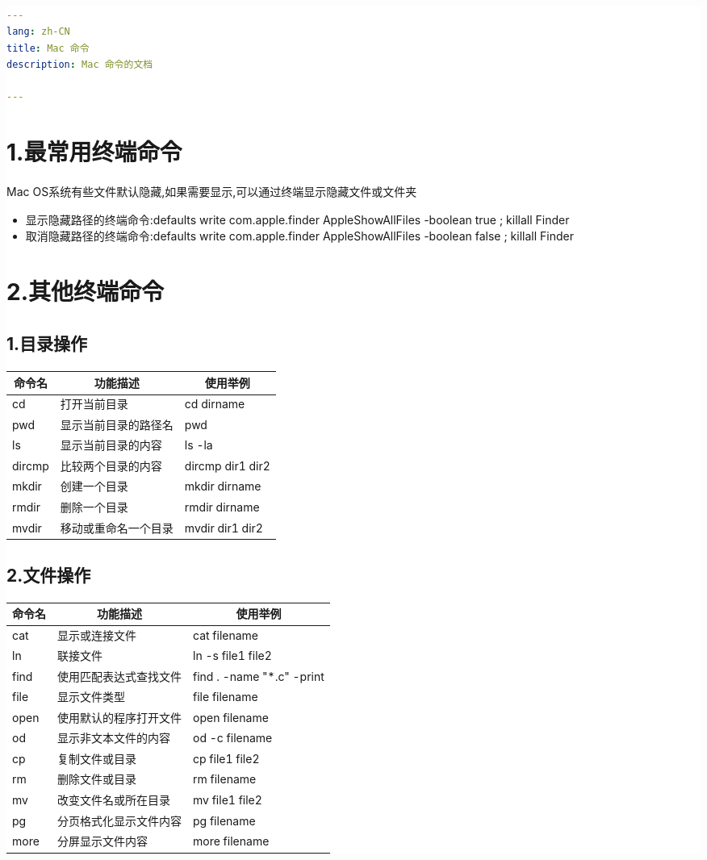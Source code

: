 ```yaml
---
lang: zh-CN
title: Mac 命令
description: Mac 命令的文档

---
```


# 1.最常用终端命令
Mac OS系统有些文件默认隐藏,如果需要显示,可以通过终端显示隐藏文件或文件夹

- 显示隐藏路径的终端命令:defaults write com.apple.finder AppleShowAllFiles -boolean true ; killall Finder
- 取消隐藏路径的终端命令:defaults write com.apple.finder AppleShowAllFiles -boolean false ; killall Finder
# 2.其他终端命令
## 1.目录操作
| 命令名 | 功能描述 | 使用举例 |
| --- | --- | --- |
| cd | 打开当前目录 | cd dirname |
| pwd | 显示当前目录的路径名 | pwd |
| ls | 显示当前目录的内容 | ls -la |
| dircmp | 比较两个目录的内容 | dircmp dir1 dir2 |
| mkdir | 创建一个目录 | mkdir dirname |
| rmdir | 删除一个目录 | rmdir dirname |
| mvdir | 移动或重命名一个目录 | mvdir dir1 dir2 |

## 2.文件操作
| 命令名 | 功能描述 | 使用举例 |
| --- | --- | --- |
| cat | 显示或连接文件 | cat filename |
| ln | 联接文件 | ln -s file1 file2 |
| find | 使用匹配表达式查找文件 | find . -name "*.c" -print |
| file | 显示文件类型 | file filename |
| open | 使用默认的程序打开文件 | open filename |
| od | 显示非文本文件的内容 | od -c filename |
| cp | 复制文件或目录 | cp file1 file2 |
| rm | 删除文件或目录 | rm filename |
| mv | 改变文件名或所在目录 | mv file1 file2 |
| pg | 分页格式化显示文件内容 | pg filename |
| more | 分屏显示文件内容 | more filename |
